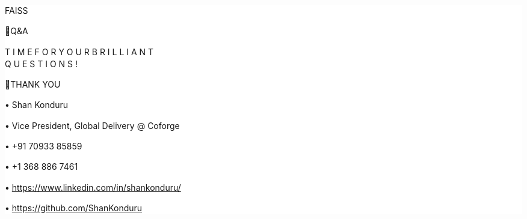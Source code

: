 FAISS

Q&A

T I M E   F O R   Y O U R   B R I L L I A N T  
Q U E S T I O N S !

THANK YOU

• Shan Konduru

• Vice President, Global Delivery @ Coforge

• +91 70933 85859 

• +1 368 886 7461

• https://www.linkedin.com/in/shankonduru/

• https://github.com/ShanKonduru

